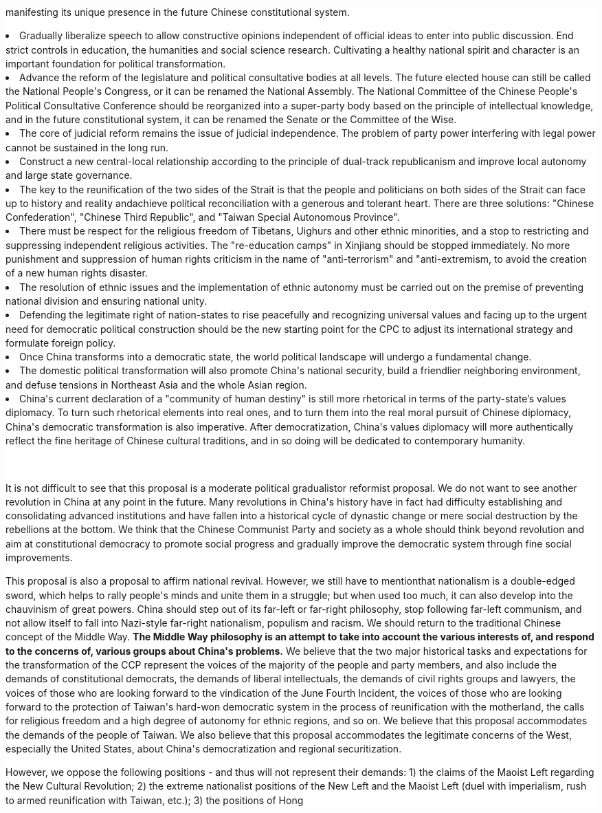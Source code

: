 manifesting its unique presence in the future Chinese constitutional system.</li><li>Gradually liberalize speech to allow constructive opinions independent of official ideas to enter into public discussion. End strict controls in education, the humanities and social science research. Cultivating a healthy national spirit and character is an important foundation for political transformation.</li><li>Advance the reform of the legislature and political consultative bodies at all levels. The future elected house can still be called the National People's Congress, or it can be renamed the National Assembly. The National Committee of the Chinese People's Political Consultative Conference should be reorganized into a super-party body based on the principle of intellectual knowledge, and in the future constitutional system, it can be renamed the Senate or the Committee of the Wise.</li><li>The core of judicial reform remains the issue of judicial independence. The problem of party power interfering with legal power cannot be sustained in the long run.</li><li>Construct a new central-local relationship according to the principle of dual-track republicanism and improve local autonomy and large state governance.</li><li>The key to the reunification of the two sides of the Strait is that the people and politicians on both sides of the Strait can face up to history and reality andachieve political reconciliation with a generous and tolerant heart. There are three solutions: "Chinese Confederation", "Chinese Third Republic", and "Taiwan Special Autonomous Province".</li><li>There must be respect for the religious freedom of Tibetans, Uighurs and other ethnic minorities, and a stop to restricting and suppressing independent religious activities. The "re-education camps" in Xinjiang should be stopped immediately. No more punishment and suppression of human rights criticism in the name of "anti-terrorism" and "anti-extremism, to avoid the creation of a new human rights disaster.</li><li>The resolution of ethnic issues and the implementation of ethnic autonomy must be carried out on the premise of preventing national division and ensuring national unity.</li><li>Defending the legitimate right of nation-states to rise peacefully and recognizing universal values and facing up to the urgent need for democratic political construction should be the new starting point for the CPC to adjust its international strategy and formulate foreign policy.</li><li>Once China transforms into a democratic state, the world political landscape will undergo a fundamental change.</li><li>The domestic political transformation will also promote China's national security, build a friendlier neighboring environment, and defuse tensions in Northeast Asia and the whole Asian region.</li><li>China's current declaration of a "community of human destiny" is still more rhetorical in terms of the party-state’s values diplomacy. To turn such rhetorical elements into real ones, and to turn them into the real moral pursuit of Chinese diplomacy, China's democratic transformation is also imperative. After democratization, China's values diplomacy will more authentically reflect the fine heritage of Chinese cultural traditions, and in so doing will be dedicated to contemporary humanity.</li></ul><p>&nbsp;</p><p>It is not difficult to see that this proposal is a moderate political gradualistor reformist proposal. We do not want to see another revolution in China at any point in the future. Many revolutions in China's history have in fact had difficulty establishing and consolidating advanced institutions and have fallen into a historical cycle of dynastic change or mere social destruction by the rebellions at the bottom. We think that the Chinese Communist Party and society as a whole should think beyond revolution and aim at constitutional democracy to promote social progress and gradually improve the democratic system through fine social improvements.</p><p>This proposal is also a proposal to affirm national revival. However, we still have to mentionthat nationalism is a double-edged sword, which helps to rally people's minds and unite them in a struggle; but when used too much, it can also develop into the chauvinism of great powers. China should step out of its far-left or far-right philosophy, stop following far-left communism, and not allow itself to fall into Nazi-style far-right nationalism, populism and racism. We should return to the traditional Chinese concept of the Middle Way. <strong>The Middle Way philosophy is an attempt to take into account the various interests of, and respond to the concerns of, various groups about China's problems.</strong> We believe that the two major historical tasks and expectations for the transformation of the CCP represent the voices of the majority of the people and party members, and also include the demands of constitutional democrats, the demands of liberal intellectuals, the demands of civil rights groups and lawyers, the voices of those who are looking forward to the vindication of the June Fourth Incident, the voices of those who are looking forward to the protection of Taiwan's hard-won democratic system in the process of reunification with the motherland, the calls for religious freedom and a high degree of autonomy for ethnic regions, and so on. We believe that this proposal accommodates the demands of the people of Taiwan. We also believe that this proposal accommodates the legitimate concerns of the West, especially the United States, about China's democratization and regional securitization.</p><p>However, we oppose the following positions - and thus will not represent their demands: 1) the claims of the Maoist Left regarding the New Cultural Revolution; 2) the extreme nationalist positions of the New Left and the Maoist Left (duel with imperialism, rush to armed reunification with Taiwan, etc.); 3) the positions of Hong
